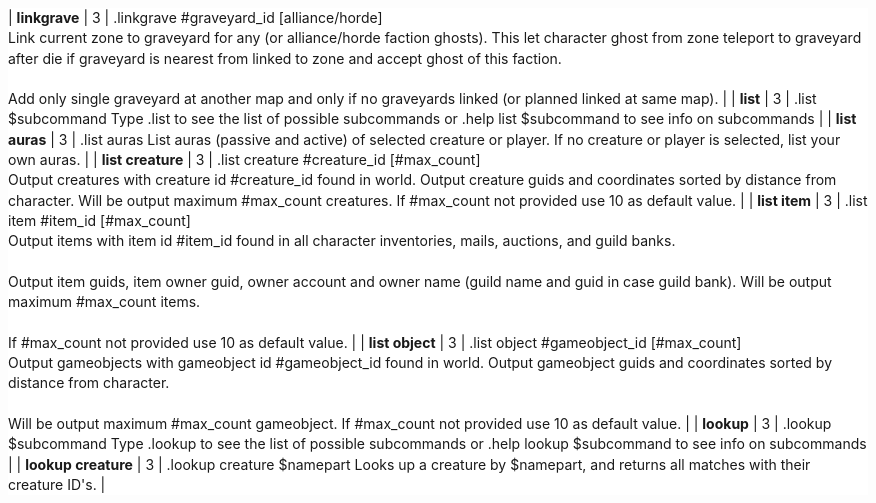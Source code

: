 | **linkgrave**                           | 3            | .linkgrave #graveyard_id [alliance/horde] <br />Link current zone to graveyard for any (or alliance/horde faction ghosts). This let character ghost from zone teleport to graveyard after die if graveyard is nearest from linked to zone and accept ghost of this faction. <br /><br />Add only single graveyard at another map and only if no graveyards linked (or planned linked at same map).                                                                                                                                                                                                                                                 |
| **list**                                | 3            | .list $subcommand Type .list to see the list of possible subcommands or .help list $subcommand to see info on subcommands                                                                                                                                                                                                                                                                                                                                                                                                                                                                                                        |
| **list auras**                          | 3            | .list auras List auras (passive and active) of selected creature or player. If no creature or player is selected, list your own auras.                                                                                                                                                                                                                                                                                                                                                                                                                                                                                           |
| **list creature**                       | 3            | .list creature #creature_id [#max_count] <br />Output creatures with creature id #creature_id found in world. Output creature guids and coordinates sorted by distance from character. Will be output maximum #max_count creatures. If #max_count not provided use 10 as default value.                                                                                                                                                                                                                                                                                                                                                |
| **list item**                           | 3            | .list item #item_id [#max_count] <br />Output items with item id #item_id found in all character inventories, mails, auctions, and guild banks. <br /><br />Output item guids, item owner guid, owner account and owner name (guild name and guid in case guild bank). Will be output maximum #max_count items. <br /><br />If #max_count not provided use 10 as default value.                                                                                                                                                                                                                                                                                |
| **list object**                         | 3            | .list object #gameobject_id [#max_count] <br />Output gameobjects with gameobject id #gameobject_id found in world. Output gameobject guids and coordinates sorted by distance from character. <br /><br />Will be output maximum #max_count gameobject. If #max_count not provided use 10 as default value.                                                                                                                                                                                                                                                                                                                                       |
| **lookup**                              | 3            | .lookup $subcommand Type .lookup to see the list of possible subcommands or .help lookup $subcommand to see info on subcommands                                                                                                                                                                                                                                                                                                                                                                                                                                                                                                  |
| **lookup creature**                     | 3            | .lookup creature $namepart Looks up a creature by $namepart, and returns all matches with their creature ID's.                                                                                                                                                                                                                                                                                                                                                                                                                                                                                                                   |